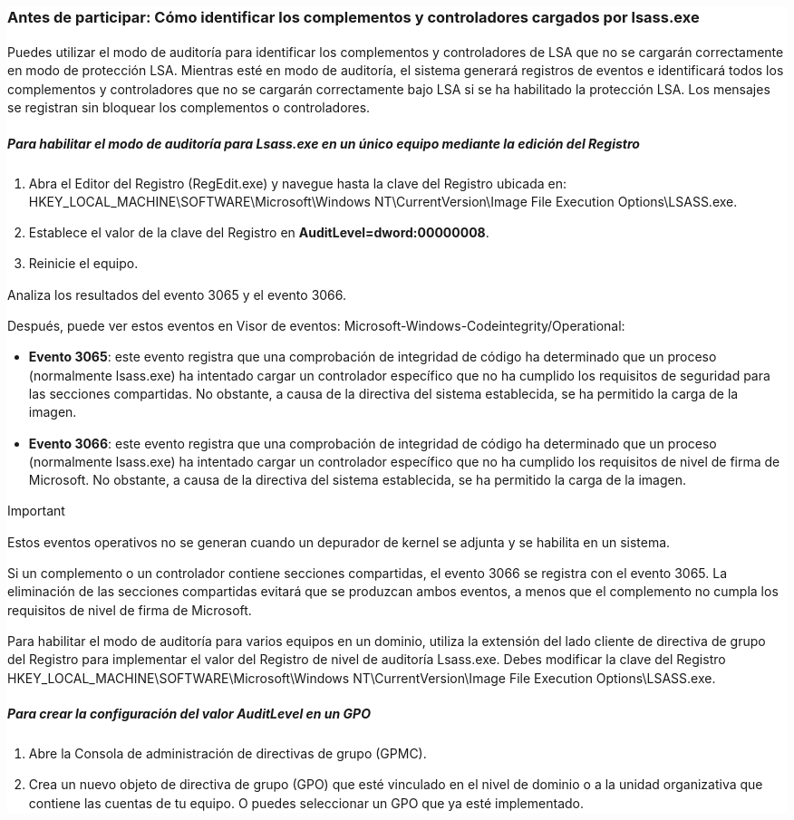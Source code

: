 ### <a name="before-opting-in-how-to-identify-plug-ins-and-drivers-loaded-by-the-lsassexe"></a>Antes de participar: Cómo identificar los complementos y controladores cargados por lsass.exe
Puedes utilizar el modo de auditoría para identificar los complementos y controladores de LSA que no se cargarán correctamente en modo de protección LSA. Mientras esté en modo de auditoría, el sistema generará registros de eventos e identificará todos los complementos y controladores que no se cargarán correctamente bajo LSA si se ha habilitado la protección LSA. Los mensajes se registran sin bloquear los complementos o controladores.

##### <a name="to-enable-the-audit-mode-for-lsassexe-on-a-single-computer-by-editing-the-registry"></a>Para habilitar el modo de auditoría para Lsass.exe en un único equipo mediante la edición del Registro

1.  Abra el Editor del Registro (RegEdit.exe) y navegue hasta la clave del Registro ubicada en: HKEY_LOCAL_MACHINE\SOFTWARE\Microsoft\Windows NT\CurrentVersion\Image File Execution Options\LSASS.exe.

2.  Establece el valor de la clave del Registro en **AuditLevel=dword:00000008**.

3.  Reinicie el equipo.

Analiza los resultados del evento 3065 y el evento 3066.

Después, puede ver estos eventos en Visor de eventos: Microsoft-Windows-Codeintegrity/Operational:

-   **Evento 3065**: este evento registra que una comprobación de integridad de código ha determinado que un proceso (normalmente lsass.exe) ha intentado cargar un controlador específico que no ha cumplido los requisitos de seguridad para las secciones compartidas. No obstante, a causa de la directiva del sistema establecida, se ha permitido la carga de la imagen.

-   **Evento 3066**: este evento registra que una comprobación de integridad de código ha determinado que un proceso (normalmente lsass.exe) ha intentado cargar un controlador específico que no ha cumplido los requisitos de nivel de firma de Microsoft. No obstante, a causa de la directiva del sistema establecida, se ha permitido la carga de la imagen.

> [!IMPORTANT]
> Estos eventos operativos no se generan cuando un depurador de kernel se adjunta y se habilita en un sistema.
>
> Si un complemento o un controlador contiene secciones compartidas, el evento 3066 se registra con el evento 3065. La eliminación de las secciones compartidas evitará que se produzcan ambos eventos, a menos que el complemento no cumpla los requisitos de nivel de firma de Microsoft.

Para habilitar el modo de auditoría para varios equipos en un dominio, utiliza la extensión del lado cliente de directiva de grupo del Registro para implementar el valor del Registro de nivel de auditoría Lsass.exe. Debes modificar la clave del Registro HKEY_LOCAL_MACHINE\SOFTWARE\Microsoft\Windows NT\CurrentVersion\Image File Execution Options\LSASS.exe.

##### <a name="to-create-the-auditlevel-value-setting-in-a-gpo"></a>Para crear la configuración del valor AuditLevel en un GPO

1.  Abre la Consola de administración de directivas de grupo (GPMC).

2.  Crea un nuevo objeto de directiva de grupo (GPO) que esté vinculado en el nivel de dominio o a la unidad organizativa que contiene las cuentas de tu equipo. O puedes seleccionar un GPO que ya esté implementado.
